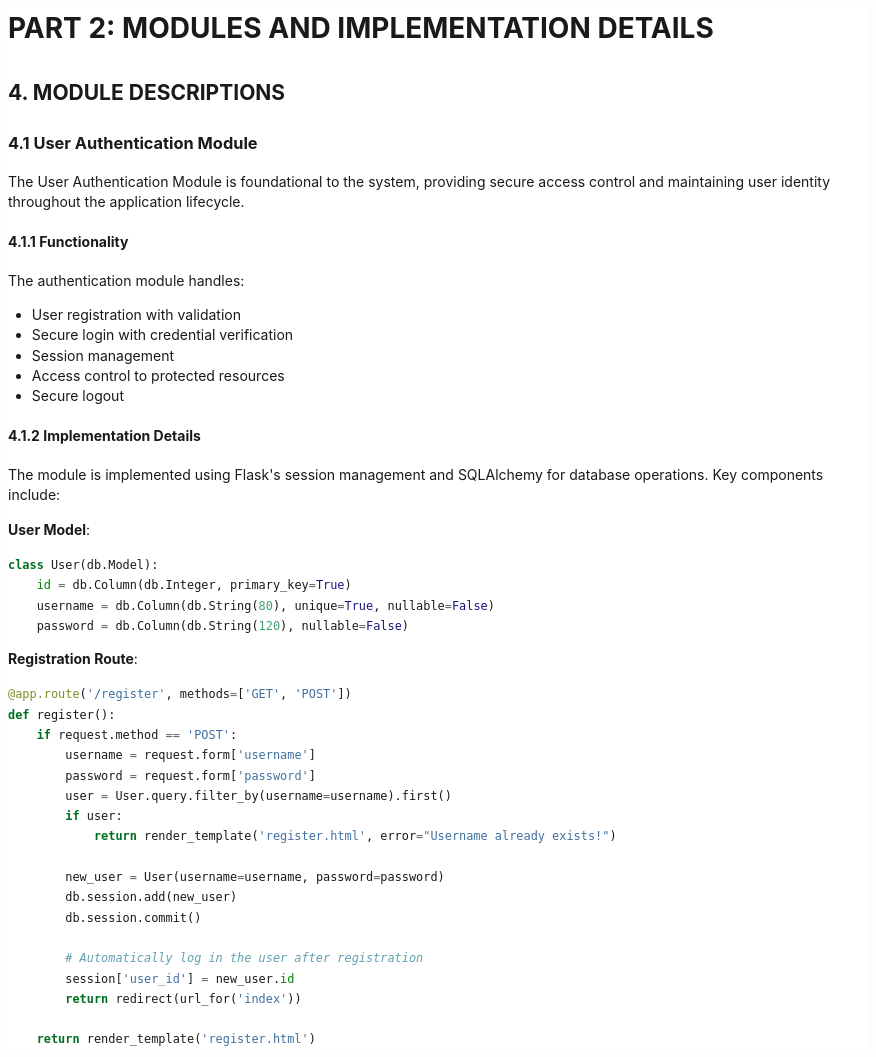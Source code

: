 # PART 2: MODULES AND IMPLEMENTATION DETAILS

## 4. MODULE DESCRIPTIONS

### 4.1 User Authentication Module

The User Authentication Module is foundational to the system, providing secure access control and maintaining user identity throughout the application lifecycle.

#### 4.1.1 Functionality

The authentication module handles:
- User registration with validation
- Secure login with credential verification
- Session management
- Access control to protected resources
- Secure logout

#### 4.1.2 Implementation Details

The module is implemented using Flask's session management and SQLAlchemy for database operations. Key components include:

**User Model**:
```python
class User(db.Model):
    id = db.Column(db.Integer, primary_key=True)
    username = db.Column(db.String(80), unique=True, nullable=False)
    password = db.Column(db.String(120), nullable=False)
```

**Registration Route**:
```python
@app.route('/register', methods=['GET', 'POST'])
def register():
    if request.method == 'POST':
        username = request.form['username']
        password = request.form['password']
        user = User.query.filter_by(username=username).first()
        if user:
            return render_template('register.html', error="Username already exists!")

        new_user = User(username=username, password=password)
        db.session.add(new_user)
        db.session.commit()

        # Automatically log in the user after registration
        session['user_id'] = new_user.id
        return redirect(url_for('index'))
    
    return render_template('register.html')
```
